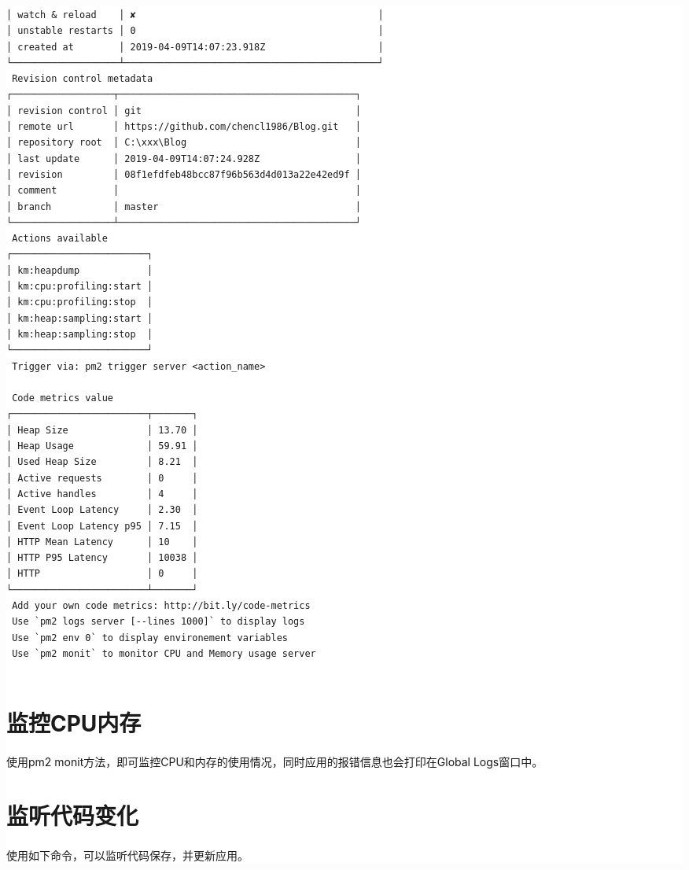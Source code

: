 ```
│ watch & reload    │ ✘                                           │
│ unstable restarts │ 0                                           │
│ created at        │ 2019-04-09T14:07:23.918Z                    │
└───────────────────┴─────────────────────────────────────────────┘
 Revision control metadata 
┌──────────────────┬──────────────────────────────────────────┐
│ revision control │ git                                      │
│ remote url       │ https://github.com/chencl1986/Blog.git   │
│ repository root  │ C:\xxx\Blog                              │
│ last update      │ 2019-04-09T14:07:24.928Z                 │
│ revision         │ 08f1efdfeb48bcc87f96b563d4d013a22e42ed9f │
│ comment          │                                          │
│ branch           │ master                                   │
└──────────────────┴──────────────────────────────────────────┘
 Actions available 
┌────────────────────────┐
│ km:heapdump            │
│ km:cpu:profiling:start │
│ km:cpu:profiling:stop  │
│ km:heap:sampling:start │
│ km:heap:sampling:stop  │
└────────────────────────┘
 Trigger via: pm2 trigger server <action_name>

 Code metrics value 
┌────────────────────────┬───────┐
│ Heap Size              │ 13.70 │
│ Heap Usage             │ 59.91 │
│ Used Heap Size         │ 8.21  │
│ Active requests        │ 0     │
│ Active handles         │ 4     │
│ Event Loop Latency     │ 2.30  │
│ Event Loop Latency p95 │ 7.15  │
│ HTTP Mean Latency      │ 10    │
│ HTTP P95 Latency       │ 10038 │
│ HTTP                   │ 0     │
└────────────────────────┴───────┘
 Add your own code metrics: http://bit.ly/code-metrics
 Use `pm2 logs server [--lines 1000]` to display logs
 Use `pm2 env 0` to display environement variables
 Use `pm2 monit` to monitor CPU and Memory usage server


```

# 监控CPU内存

使用pm2 monit方法，即可监控CPU和内存的使用情况，同时应用的报错信息也会打印在Global Logs窗口中。

# 监听代码变化
使用如下命令，可以监听代码保存，并更新应用。
